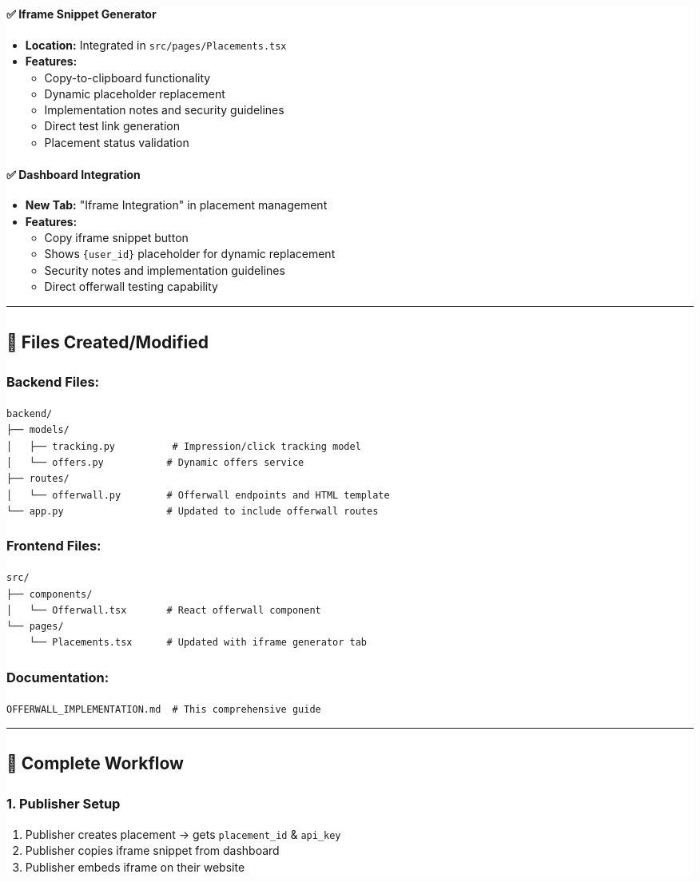 #### **✅ Iframe Snippet Generator**
- **Location:** Integrated in `src/pages/Placements.tsx`
- **Features:**
  - Copy-to-clipboard functionality
  - Dynamic placeholder replacement
  - Implementation notes and security guidelines
  - Direct test link generation
  - Placement status validation

#### **✅ Dashboard Integration**
- **New Tab:** "Iframe Integration" in placement management
- **Features:**
  - Copy iframe snippet button
  - Shows `{user_id}` placeholder for dynamic replacement
  - Security notes and implementation guidelines
  - Direct offerwall testing capability

---

## 📁 **Files Created/Modified**

### **Backend Files:**
```
backend/
├── models/
│   ├── tracking.py          # Impression/click tracking model
│   └── offers.py           # Dynamic offers service
├── routes/
│   └── offerwall.py        # Offerwall endpoints and HTML template
└── app.py                  # Updated to include offerwall routes
```

### **Frontend Files:**
```
src/
├── components/
│   └── Offerwall.tsx       # React offerwall component
└── pages/
    └── Placements.tsx      # Updated with iframe generator tab
```

### **Documentation:**
```
OFFERWALL_IMPLEMENTATION.md  # This comprehensive guide
```

---

## 🔄 **Complete Workflow**

### **1. Publisher Setup**
1. Publisher creates placement → gets `placement_id` & `api_key`
2. Publisher copies iframe snippet from dashboard
3. Publisher embeds iframe on their website
